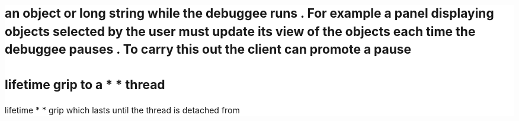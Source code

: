 an
object
or
long
string
while
the
debuggee
runs
.
For
example
a
panel
displaying
objects
selected
by
the
user
must
update
its
view
of
the
objects
each
time
the
debuggee
pauses
.
To
carry
this
out
the
client
can
promote
a
pause
-
lifetime
grip
to
a
*
*
thread
-
lifetime
*
*
grip
which
lasts
until
the
thread
is
detached
from